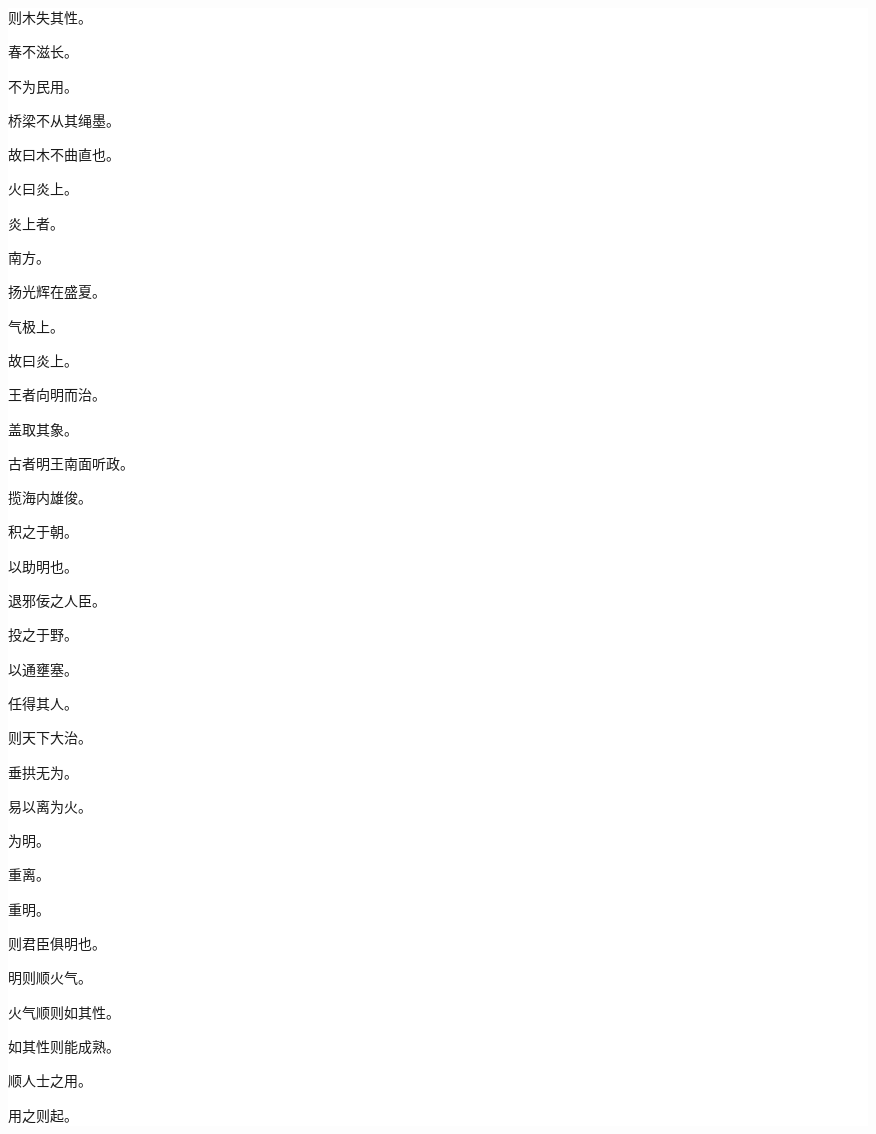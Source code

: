 则木失其性。

春不滋长。

不为民用。

桥梁不从其绳墨。

故曰木不曲直也。

火曰炎上。

炎上者。

南方。

扬光辉在盛夏。

气极上。

故曰炎上。

王者向明而治。

盖取其象。

古者明王南面听政。

揽海内雄俊。

积之于朝。

以助明也。

退邪佞之人臣。

投之于野。

以通壅塞。

任得其人。

则天下大治。

垂拱无为。

易以离为火。

为明。

重离。

重明。

则君臣俱明也。

明则顺火气。

火气顺则如其性。

如其性则能成熟。

顺人士之用。

用之则起。
